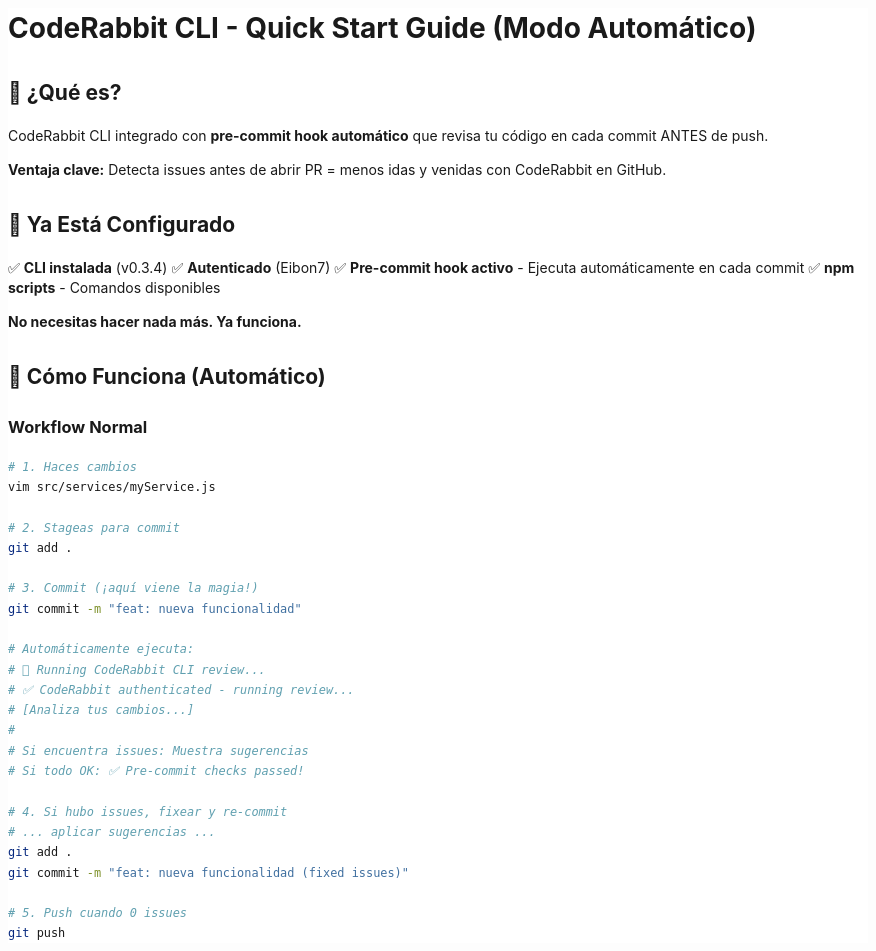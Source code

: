 # CodeRabbit CLI - Quick Start Guide (Modo Automático)

## 🎯 ¿Qué es?

CodeRabbit CLI integrado con **pre-commit hook automático** que revisa tu código en cada commit ANTES de push.

**Ventaja clave:** Detecta issues antes de abrir PR = menos idas y venidas con CodeRabbit en GitHub.

## 🚀 Ya Está Configurado

✅ **CLI instalada** (v0.3.4)
✅ **Autenticado** (Eibon7)
✅ **Pre-commit hook activo** - Ejecuta automáticamente en cada commit
✅ **npm scripts** - Comandos disponibles

**No necesitas hacer nada más. Ya funciona.**

## 📖 Cómo Funciona (Automático)

### Workflow Normal

```bash
# 1. Haces cambios
vim src/services/myService.js

# 2. Stageas para commit
git add .

# 3. Commit (¡aquí viene la magia!)
git commit -m "feat: nueva funcionalidad"

# Automáticamente ejecuta:
# 🐰 Running CodeRabbit CLI review...
# ✅ CodeRabbit authenticated - running review...
# [Analiza tus cambios...]
#
# Si encuentra issues: Muestra sugerencias
# Si todo OK: ✅ Pre-commit checks passed!

# 4. Si hubo issues, fixear y re-commit
# ... aplicar sugerencias ...
git add .
git commit -m "feat: nueva funcionalidad (fixed issues)"

# 5. Push cuando 0 issues
git push
```
